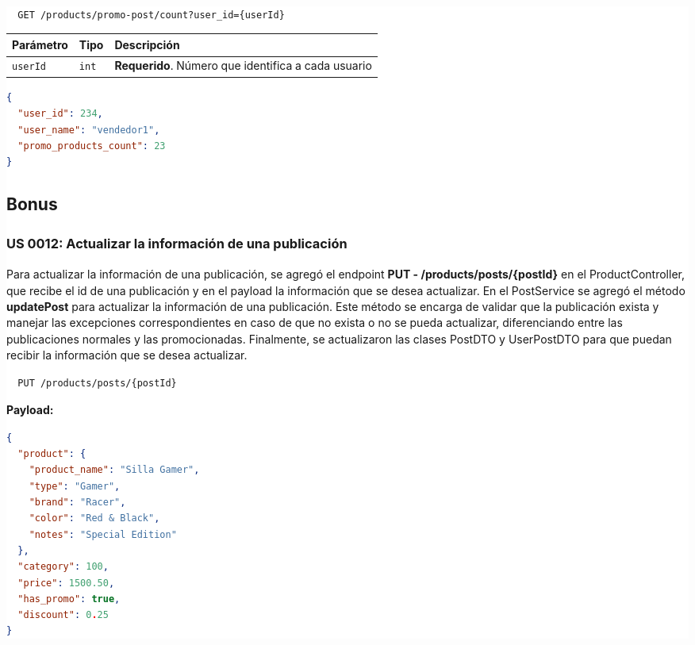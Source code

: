 ```http
  GET /products/promo-post/count?user_id={userId}
```

| Parámetro | Tipo  | Descripción                                         |
|:----------|:------|:----------------------------------------------------|
| `userId`  | `int` | **Requerido**. Número que identifica a cada usuario |

```json
{
  "user_id": 234,
  "user_name": "vendedor1",
  "promo_products_count": 23
}
```

## Bonus

### US 0012: Actualizar la información de una publicación

Para actualizar la información de una publicación, se agregó el endpoint **PUT - /products/posts/{postId}** en el
ProductController, que recibe el id de una publicación y en el payload la información que se desea actualizar. En el
PostService se agregó el método **updatePost** para actualizar la información de una publicación. Este método se encarga
de
validar que la publicación exista y manejar las excepciones correspondientes en caso de que no exista o no se pueda
actualizar,
diferenciando entre las publicaciones normales y las promocionadas. Finalmente, se actualizaron las clases PostDTO y
UserPostDTO
para que puedan recibir la información que se desea actualizar.

```http
  PUT /products/posts/{postId}
```

**Payload:**

```json
{
  "product": {
    "product_name": "Silla Gamer",
    "type": "Gamer",
    "brand": "Racer",
    "color": "Red & Black",
    "notes": "Special Edition"
  },
  "category": 100,
  "price": 1500.50,
  "has_promo": true,
  "discount": 0.25
}
```
